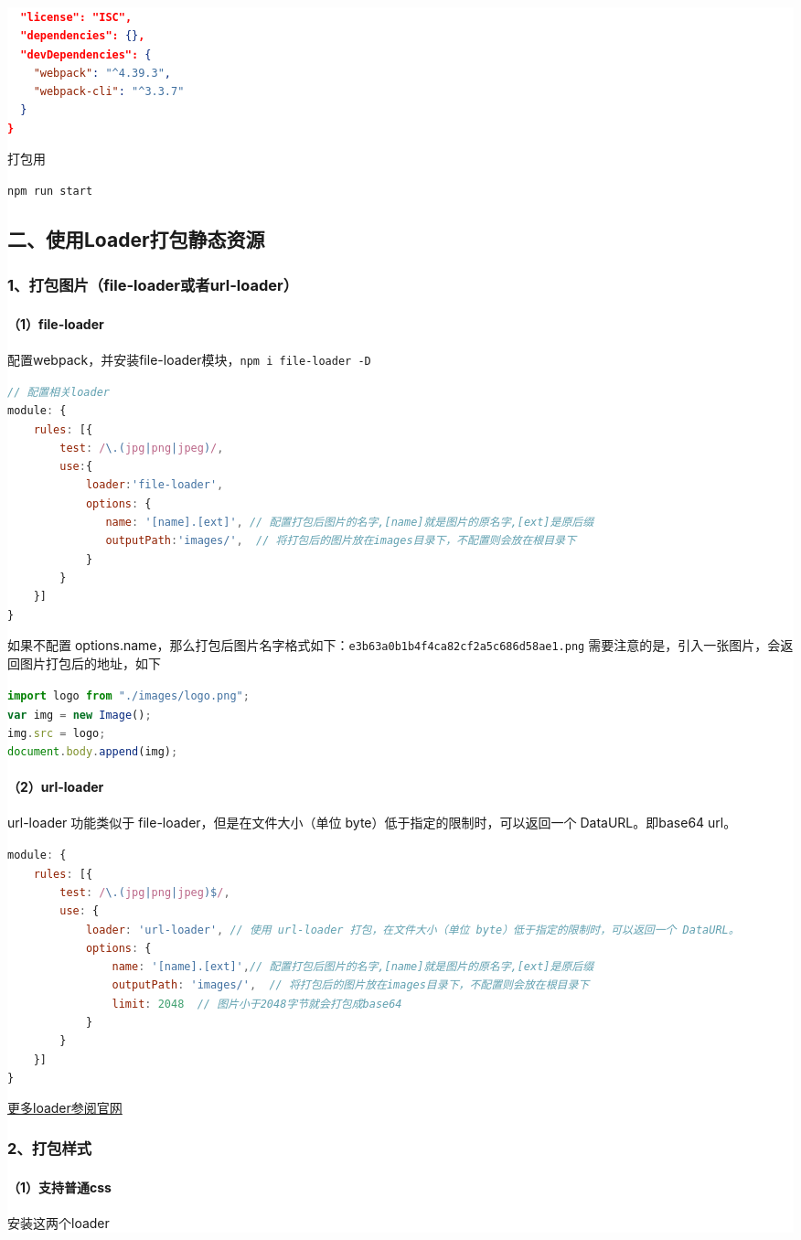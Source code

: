 ```json
  "license": "ISC",
  "dependencies": {},
  "devDependencies": {
    "webpack": "^4.39.3",
    "webpack-cli": "^3.3.7"
  }
}
```
打包用 
```js
npm run start
```
## 二、使用Loader打包静态资源
### 1、打包图片（file-loader或者url-loader）
#### （1）file-loader
配置webpack，并安装file-loader模块，```npm i file-loader -D```
```js
// 配置相关loader
module: {
    rules: [{
        test: /\.(jpg|png|jpeg)/,
        use:{
            loader:'file-loader',
            options: {
               name: '[name].[ext]', // 配置打包后图片的名字,[name]就是图片的原名字,[ext]是原后缀
               outputPath:'images/',  // 将打包后的图片放在images目录下，不配置则会放在根目录下
            }
        }
    }]
}
```
如果不配置 options.name，那么打包后图片名字格式如下：```e3b63a0b1b4f4ca82cf2a5c686d58ae1.png```
需要注意的是，引入一张图片，会返回图片打包后的地址，如下
```js
import logo from "./images/logo.png";
var img = new Image();
img.src = logo;
document.body.append(img);
```
#### （2）url-loader
url-loader 功能类似于 file-loader，但是在文件大小（单位 byte）低于指定的限制时，可以返回一个 DataURL。即base64 url。
```js
module: {
    rules: [{
        test: /\.(jpg|png|jpeg)$/,
        use: {
            loader: 'url-loader', // 使用 url-loader 打包，在文件大小（单位 byte）低于指定的限制时，可以返回一个 DataURL。
            options: {
                name: '[name].[ext]',// 配置打包后图片的名字,[name]就是图片的原名字,[ext]是原后缀
                outputPath: 'images/',  // 将打包后的图片放在images目录下，不配置则会放在根目录下
                limit: 2048  // 图片小于2048字节就会打包成base64
            }
        }
    }]
}
```
[更多loader参阅官网](https://www.webpackjs.com/loaders/)
### 2、打包样式
#### （1）支持普通css
安装这两个loader
```js
```
